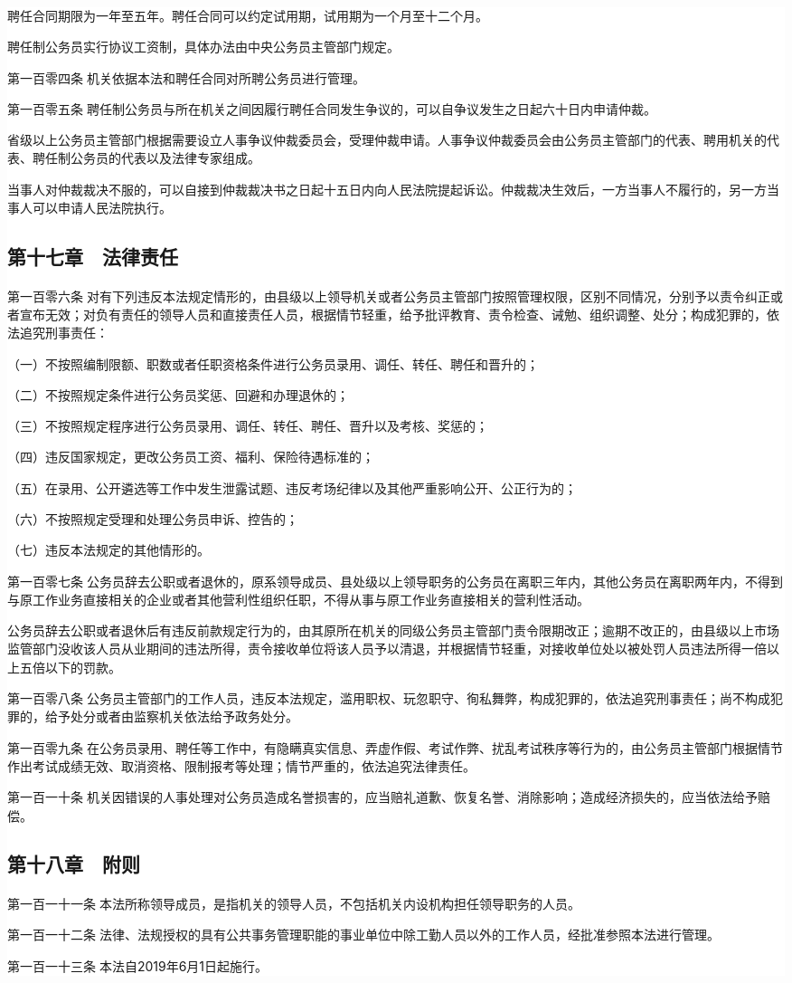 聘任合同期限为一年至五年。聘任合同可以约定试用期，试用期为一个月至十二个月。

聘任制公务员实行协议工资制，具体办法由中央公务员主管部门规定。

第一百零四条 机关依据本法和聘任合同对所聘公务员进行管理。

第一百零五条 聘任制公务员与所在机关之间因履行聘任合同发生争议的，可以自争议发生之日起六十日内申请仲裁。

省级以上公务员主管部门根据需要设立人事争议仲裁委员会，受理仲裁申请。人事争议仲裁委员会由公务员主管部门的代表、聘用机关的代表、聘任制公务员的代表以及法律专家组成。

当事人对仲裁裁决不服的，可以自接到仲裁裁决书之日起十五日内向人民法院提起诉讼。仲裁裁决生效后，一方当事人不履行的，另一方当事人可以申请人民法院执行。

## 第十七章　法律责任

第一百零六条 对有下列违反本法规定情形的，由县级以上领导机关或者公务员主管部门按照管理权限，区别不同情况，分别予以责令纠正或者宣布无效；对负有责任的领导人员和直接责任人员，根据情节轻重，给予批评教育、责令检查、诫勉、组织调整、处分；构成犯罪的，依法追究刑事责任：

（一）不按照编制限额、职数或者任职资格条件进行公务员录用、调任、转任、聘任和晋升的；

（二）不按照规定条件进行公务员奖惩、回避和办理退休的；

（三）不按照规定程序进行公务员录用、调任、转任、聘任、晋升以及考核、奖惩的；

（四）违反国家规定，更改公务员工资、福利、保险待遇标准的；

（五）在录用、公开遴选等工作中发生泄露试题、违反考场纪律以及其他严重影响公开、公正行为的；

（六）不按照规定受理和处理公务员申诉、控告的；

（七）违反本法规定的其他情形的。

第一百零七条 公务员辞去公职或者退休的，原系领导成员、县处级以上领导职务的公务员在离职三年内，其他公务员在离职两年内，不得到与原工作业务直接相关的企业或者其他营利性组织任职，不得从事与原工作业务直接相关的营利性活动。

公务员辞去公职或者退休后有违反前款规定行为的，由其原所在机关的同级公务员主管部门责令限期改正；逾期不改正的，由县级以上市场监管部门没收该人员从业期间的违法所得，责令接收单位将该人员予以清退，并根据情节轻重，对接收单位处以被处罚人员违法所得一倍以上五倍以下的罚款。

第一百零八条 公务员主管部门的工作人员，违反本法规定，滥用职权、玩忽职守、徇私舞弊，构成犯罪的，依法追究刑事责任；尚不构成犯罪的，给予处分或者由监察机关依法给予政务处分。

第一百零九条 在公务员录用、聘任等工作中，有隐瞒真实信息、弄虚作假、考试作弊、扰乱考试秩序等行为的，由公务员主管部门根据情节作出考试成绩无效、取消资格、限制报考等处理；情节严重的，依法追究法律责任。

第一百一十条 机关因错误的人事处理对公务员造成名誉损害的，应当赔礼道歉、恢复名誉、消除影响；造成经济损失的，应当依法给予赔偿。

## 第十八章　附则

第一百一十一条 本法所称领导成员，是指机关的领导人员，不包括机关内设机构担任领导职务的人员。

第一百一十二条 法律、法规授权的具有公共事务管理职能的事业单位中除工勤人员以外的工作人员，经批准参照本法进行管理。

第一百一十三条 本法自2019年6月1日起施行。

